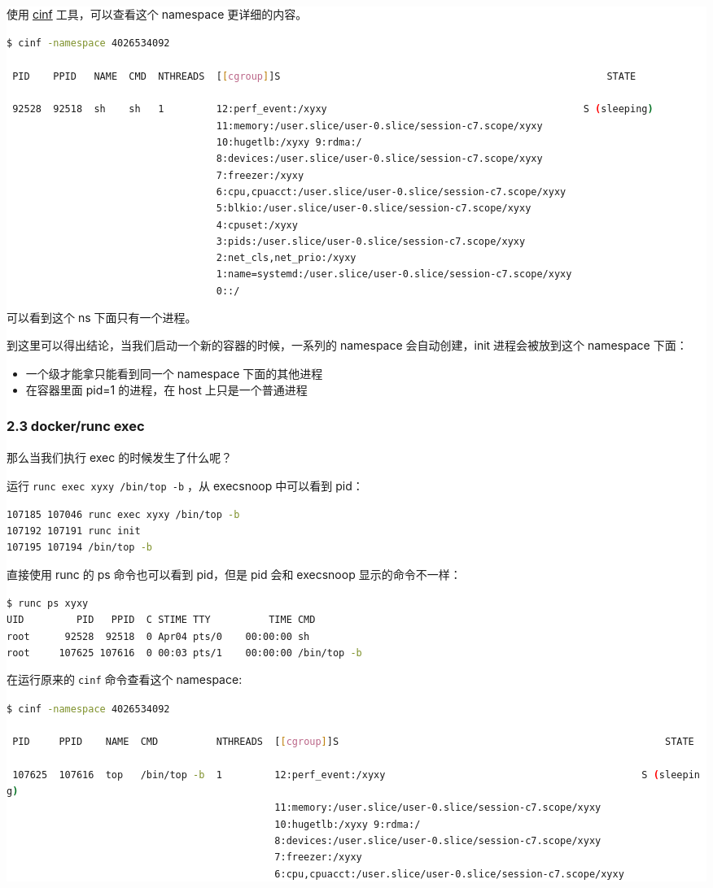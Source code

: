 使用 [cinf](https://github.com/mhausenblas/cinf) 工具，可以查看这个 namespace 更详细的内容。

```bash
$ cinf -namespace 4026534092
 
 PID    PPID   NAME  CMD  NTHREADS  [[cgroup]]S                                                        STATE
 
 92528  92518  sh    sh   1         12:perf_event:/xyxy                                            S (sleeping)
                                    11:memory:/user.slice/user-0.slice/session-c7.scope/xyxy
                                    10:hugetlb:/xyxy 9:rdma:/
                                    8:devices:/user.slice/user-0.slice/session-c7.scope/xyxy
                                    7:freezer:/xyxy
                                    6:cpu,cpuacct:/user.slice/user-0.slice/session-c7.scope/xyxy
                                    5:blkio:/user.slice/user-0.slice/session-c7.scope/xyxy
                                    4:cpuset:/xyxy
                                    3:pids:/user.slice/user-0.slice/session-c7.scope/xyxy
                                    2:net_cls,net_prio:/xyxy
                                    1:name=systemd:/user.slice/user-0.slice/session-c7.scope/xyxy
                                    0::/
```

可以看到这个 ns 下面只有一个进程。

到这里可以得出结论，当我们启动一个新的容器的时候，一系列的 namespace 会自动创建，init 进程会被放到这个 namespace 下面：

- 一个级才能拿只能看到同一个 namespace 下面的其他进程
- 在容器里面 pid=1 的进程，在 host 上只是一个普通进程

### 2.3 docker/runc exec

那么当我们执行 exec 的时候发生了什么呢？

运行 `runc exec xyxy /bin/top -b` ，从 execsnoop 中可以看到 pid：

```bash
107185 107046 runc exec xyxy /bin/top -b
107192 107191 runc init
107195 107194 /bin/top -b
```

直接使用 runc 的 ps 命令也可以看到 pid，但是 pid 会和 execsnoop 显示的命令不一样：

```bash
$ runc ps xyxy
UID         PID   PPID  C STIME TTY          TIME CMD
root      92528  92518  0 Apr04 pts/0    00:00:00 sh
root     107625 107616  0 00:03 pts/1    00:00:00 /bin/top -b
```

在运行原来的 `cinf` 命令查看这个 namespace:

```bash
$ cinf -namespace 4026534092
 
 PID     PPID    NAME  CMD          NTHREADS  [[cgroup]]S                                                        STATE
 
 107625  107616  top   /bin/top -b  1         12:perf_event:/xyxy                                            S (sleeping)
                                              11:memory:/user.slice/user-0.slice/session-c7.scope/xyxy
                                              10:hugetlb:/xyxy 9:rdma:/
                                              8:devices:/user.slice/user-0.slice/session-c7.scope/xyxy
                                              7:freezer:/xyxy
                                              6:cpu,cpuacct:/user.slice/user-0.slice/session-c7.scope/xyxy
```